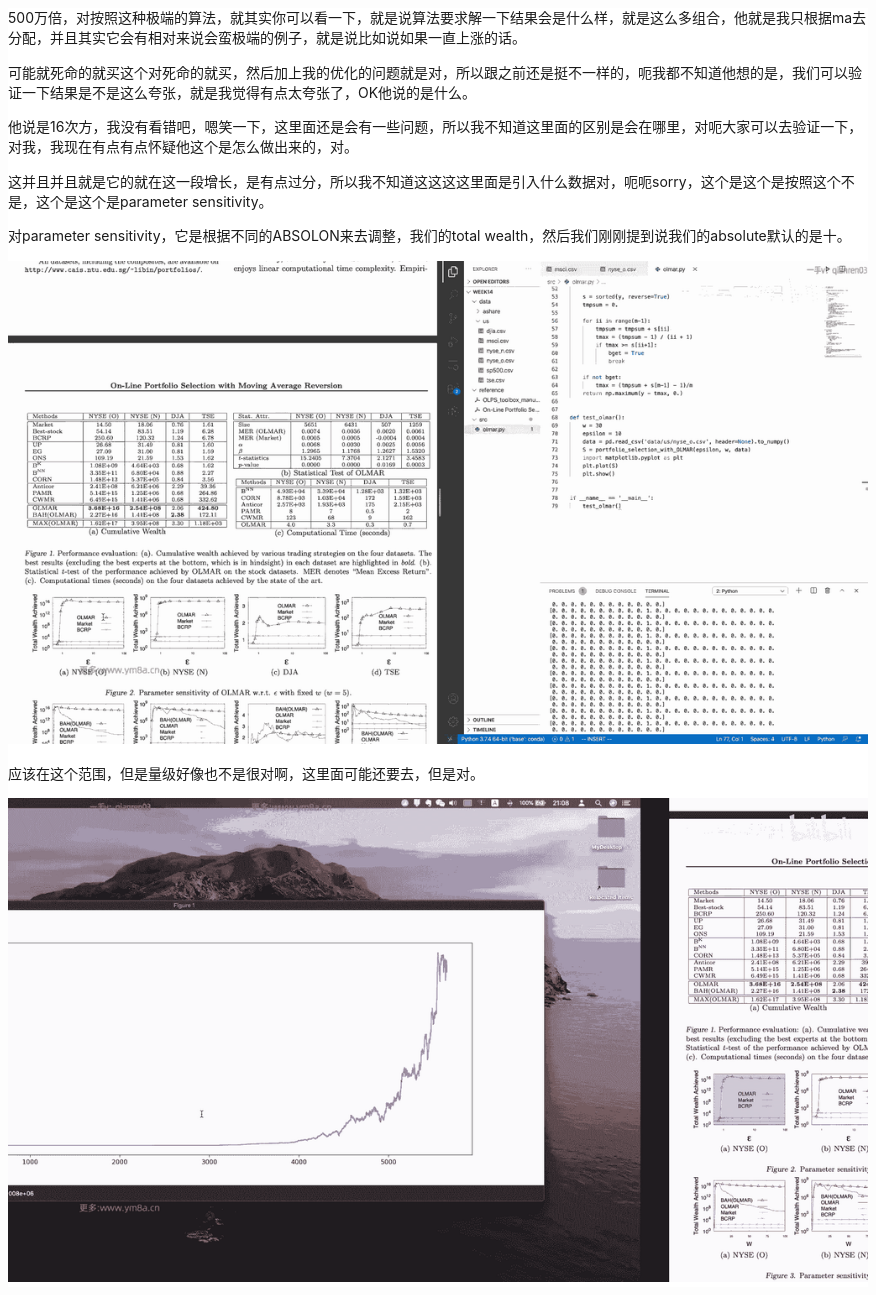 500万倍，对按照这种极端的算法，就其实你可以看一下，就是说算法要求解一下结果会是什么样，就是这么多组合，他就是我只根据ma去分配，并且其实它会有相对来说会蛮极端的例子，就是说比如说如果一直上涨的话。

可能就死命的就买这个对死命的就买，然后加上我的优化的问题就是对，所以跟之前还是挺不一样的，呃我都不知道他想的是，我们可以验证一下结果是不是这么夸张，就是我觉得有点太夸张了，OK他说的是什么。

他说是16次方，我没有看错吧，嗯笑一下，这里面还是会有一些问题，所以我不知道这里面的区别是会在哪里，对呃大家可以去验证一下，对我，我现在有点有点怀疑他这个是怎么做出来的，对。

这并且并且就是它的就在这一段增长，是有点过分，所以我不知道这这这这里面是引入什么数据对，呃呃sorry，这个是这个是按照这个不是，这个是这个是parameter sensitivity。

对parameter sensitivity，它是根据不同的ABSOLON来去调整，我们的total wealth，然后我们刚刚提到说我们的absolute默认的是十。



![](img/71ae15e3f65854ab7644c2f9c68352e1_6.png)

应该在这个范围，但是量级好像也不是很对啊，这里面可能还要去，但是对。

![](img/71ae15e3f65854ab7644c2f9c68352e1_8.png)
